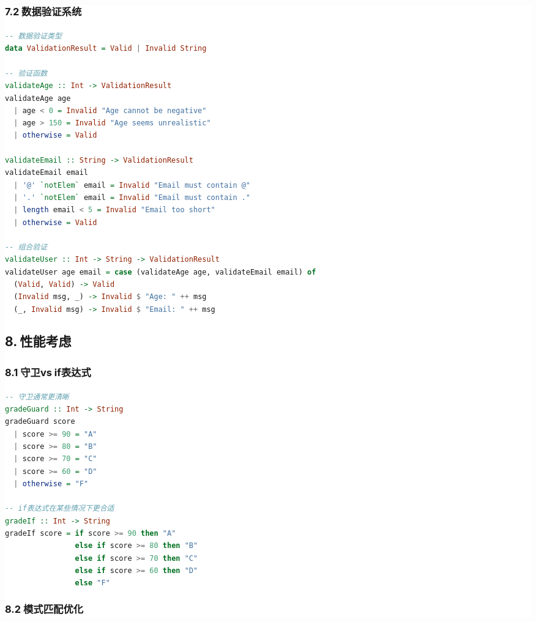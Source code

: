 ### 7.2 数据验证系统

```haskell
-- 数据验证类型
data ValidationResult = Valid | Invalid String

-- 验证函数
validateAge :: Int -> ValidationResult
validateAge age
  | age < 0 = Invalid "Age cannot be negative"
  | age > 150 = Invalid "Age seems unrealistic"
  | otherwise = Valid

validateEmail :: String -> ValidationResult
validateEmail email
  | '@' `notElem` email = Invalid "Email must contain @"
  | '.' `notElem` email = Invalid "Email must contain ."
  | length email < 5 = Invalid "Email too short"
  | otherwise = Valid

-- 组合验证
validateUser :: Int -> String -> ValidationResult
validateUser age email = case (validateAge age, validateEmail email) of
  (Valid, Valid) -> Valid
  (Invalid msg, _) -> Invalid $ "Age: " ++ msg
  (_, Invalid msg) -> Invalid $ "Email: " ++ msg
```

## 8. 性能考虑

### 8.1 守卫vs if表达式

```haskell
-- 守卫通常更清晰
gradeGuard :: Int -> String
gradeGuard score
  | score >= 90 = "A"
  | score >= 80 = "B"
  | score >= 70 = "C"
  | score >= 60 = "D"
  | otherwise = "F"

-- if表达式在某些情况下更合适
gradeIf :: Int -> String
gradeIf score = if score >= 90 then "A"
                else if score >= 80 then "B"
                else if score >= 70 then "C"
                else if score >= 60 then "D"
                else "F"
```

### 8.2 模式匹配优化
